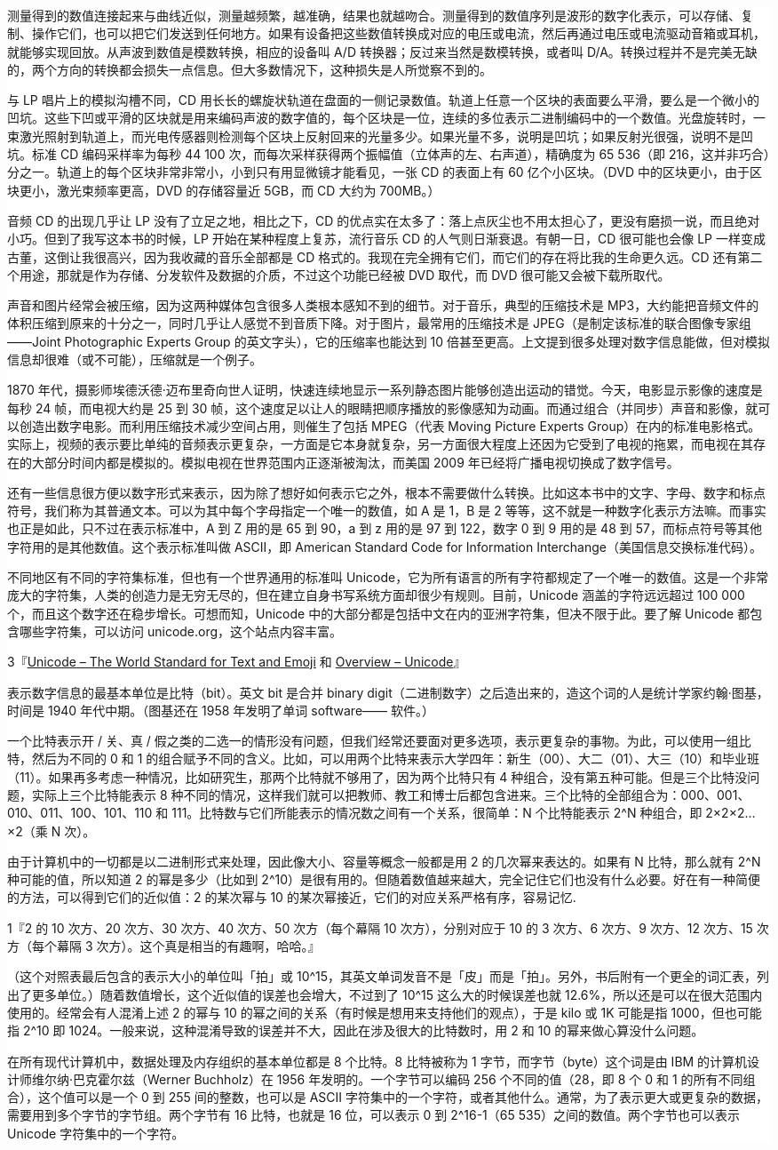 测量得到的数值连接起来与曲线近似，测量越频繁，越准确，结果也就越吻合。测量得到的数值序列是波形的数字化表示，可以存储、复制、操作它们，也可以把它们发送到任何地方。如果有设备把这些数值转换成对应的电压或电流，然后再通过电压或电流驱动音箱或耳机，就能够实现回放。从声波到数值是模数转换，相应的设备叫 A/D 转换器；反过来当然是数模转换，或者叫 D/A。转换过程并不是完美无缺的，两个方向的转换都会损失一点信息。但大多数情况下，这种损失是人所觉察不到的。

与 LP 唱片上的模拟沟槽不同，CD 用长长的螺旋状轨道在盘面的一侧记录数值。轨道上任意一个区块的表面要么平滑，要么是一个微小的凹坑。这些下凹或平滑的区块就是用来编码声波的数字值的，每个区块是一位，连续的多位表示二进制编码中的一个数值。光盘旋转时，一束激光照射到轨道上，而光电传感器则检测每个区块上反射回来的光量多少。如果光量不多，说明是凹坑；如果反射光很强，说明不是凹坑。标准 CD 编码采样率为每秒 44 100 次，而每次采样获得两个振幅值（立体声的左、右声道），精确度为 65 536（即 216，这并非巧合）分之一。轨道上的每个区块非常非常小，小到只有用显微镜才能看见，一张 CD 的表面上有 60 亿个小区块。（DVD 中的区块更小，由于区块更小，激光束频率更高，DVD 的存储容量近 5GB，而 CD 大约为 700MB。）

音频 CD 的出现几乎让 LP 没有了立足之地，相比之下，CD 的优点实在太多了：落上点灰尘也不用太担心了，更没有磨损一说，而且绝对小巧。但到了我写这本书的时候，LP 开始在某种程度上复苏，流行音乐 CD 的人气则日渐衰退。有朝一日，CD 很可能也会像 LP 一样变成古董，这倒让我很高兴，因为我收藏的音乐全部都是 CD 格式的。我现在完全拥有它们，而它们的存在将比我的生命更久远。CD 还有第二个用途，那就是作为存储、分发软件及数据的介质，不过这个功能已经被 DVD 取代，而 DVD 很可能又会被下载所取代。

声音和图片经常会被压缩，因为这两种媒体包含很多人类根本感知不到的细节。对于音乐，典型的压缩技术是 MP3，大约能把音频文件的体积压缩到原来的十分之一，同时几乎让人感觉不到音质下降。对于图片，最常用的压缩技术是 JPEG（是制定该标准的联合图像专家组 ——Joint Photographic Experts Group 的英文字头），它的压缩率也能达到 10 倍甚至更高。上文提到很多处理对数字信息能做，但对模拟信息却很难（或不可能），压缩就是一个例子。

1870 年代，摄影师埃德沃德·迈布里奇向世人证明，快速连续地显示一系列静态图片能够创造出运动的错觉。今天，电影显示影像的速度是每秒 24 帧，而电视大约是 25 到 30 帧，这个速度足以让人的眼睛把顺序播放的影像感知为动画。而通过组合（并同步）声音和影像，就可以创造出数字电影。而利用压缩技术减少空间占用，则催生了包括 MPEG（代表 Moving Picture Experts Group）在内的标准电影格式。实际上，视频的表示要比单纯的音频表示更复杂，一方面是它本身就复杂，另一方面很大程度上还因为它受到了电视的拖累，而电视在其存在的大部分时间内都是模拟的。模拟电视在世界范围内正逐渐被淘汰，而美国 2009 年已经将广播电视切换成了数字信号。

还有一些信息很方便以数字形式来表示，因为除了想好如何表示它之外，根本不需要做什么转换。比如这本书中的文字、字母、数字和标点符号，我们称为其普通文本。可以为其中每个字母指定一个唯一的数值，如 A 是 1，B 是 2 等等，这不就是一种数字化表示方法嘛。而事实也正是如此，只不过在表示标准中，A 到 Z 用的是 65 到 90，a 到 z 用的是 97 到 122，数字 0 到 9 用的是 48 到 57，而标点符号等其他字符用的是其他数值。这个表示标准叫做 ASCII，即 American Standard Code for Information Interchange（美国信息交换标准代码）。

不同地区有不同的字符集标准，但也有一个世界通用的标准叫 Unicode，它为所有语言的所有字符都规定了一个唯一的数值。这是一个非常庞大的字符集，人类的创造力是无穷无尽的，但在建立自身书写系统方面却很少有规则。目前，Unicode 涵盖的字符远远超过 100 000 个，而且这个数字还在稳步增长。可想而知，Unicode 中的大部分都是包括中文在内的亚洲字符集，但决不限于此。要了解 Unicode 都包含哪些字符集，可以访问 unicode.org，这个站点内容丰富。

3『[Unicode – The World Standard for Text and Emoji](https://home.unicode.org/) 和 [Overview – Unicode](https://home.unicode.org/basic-info/overview/)』

 表示数字信息的最基本单位是比特（bit）。英文 bit 是合并 binary digit（二进制数字）之后造出来的，造这个词的人是统计学家约翰·图基，时间是 1940 年代中期。（图基还在 1958 年发明了单词 software—— 软件。）
 
 一个比特表示开 / 关、真 / 假之类的二选一的情形没有问题，但我们经常还要面对更多选项，表示更复杂的事物。为此，可以使用一组比特，然后为不同的 0 和 1 的组合赋予不同的含义。比如，可以用两个比特来表示大学四年：新生（00）、大二（01）、大三（10）和毕业班（11）。如果再多考虑一种情况，比如研究生，那两个比特就不够用了，因为两个比特只有 4 种组合，没有第五种可能。但是三个比特没问题，实际上三个比特能表示 8 种不同的情况，这样我们就可以把教师、教工和博士后都包含进来。三个比特的全部组合为：000、001、010、011、100、101、110 和 111。比特数与它们所能表示的情况数之间有一个关系，很简单：N 个比特能表示 2^N 种组合，即 2×2×2…×2（乘 N 次）。
 
 由于计算机中的一切都是以二进制形式来处理，因此像大小、容量等概念一般都是用 2 的几次幂来表达的。如果有 N 比特，那么就有 2^N 种可能的值，所以知道 2 的幂是多少（比如到 2^10）是很有用的。但随着数值越来越大，完全记住它们也没有什么必要。好在有一种简便的方法，可以得到它们的近似值：2 的某次幂与 10 的某次幂接近，它们的对应关系严格有序，容易记忆.
 
 1『2 的 10 次方、20 次方、30 次方、40 次方、50 次方（每个幕隔 10 次方），分别对应于 10 的 3 次方、6 次方、9 次方、12 次方、15 次方（每个幕隔 3 次方）。这个真是相当的有趣啊，哈哈。』
 
 （这个对照表最后包含的表示大小的单位叫「拍」或 10^15，其英文单词发音不是「皮」而是「拍」。另外，书后附有一个更全的词汇表，列出了更多单位。）随着数值增长，这个近似值的误差也会增大，不过到了 10^15 这么大的时候误差也就 12.6%，所以还是可以在很大范围内使用的。经常会有人混淆上述 2 的幂与 10 的幂之间的关系（有时候是想用来支持他们的观点），于是 kilo 或 1K 可能是指 1000，但也可能指 2^10 即 1024。一般来说，这种混淆导致的误差并不大，因此在涉及很大的比特数时，用 2 和 10 的幂来做心算没什么问题。
 
 在所有现代计算机中，数据处理及内存组织的基本单位都是 8 个比特。8 比特被称为 1 字节，而字节（byte）这个词是由 IBM 的计算机设计师维尔纳·巴克霍尔兹（Werner Buchholz）在 1956 年发明的。一个字节可以编码 256 个不同的值（28，即 8 个 0 和 1 的所有不同组合），这个值可以是一个 0 到 255 间的整数，也可以是 ASCII 字符集中的一个字符，或者其他什么。通常，为了表示更大或更复杂的数据，需要用到多个字节的字节组。两个字节有 16 比特，也就是 16 位，可以表示 0 到 2^16-1（65 535）之间的数值。两个字节也可以表示 Unicode 字符集中的一个字符。
 